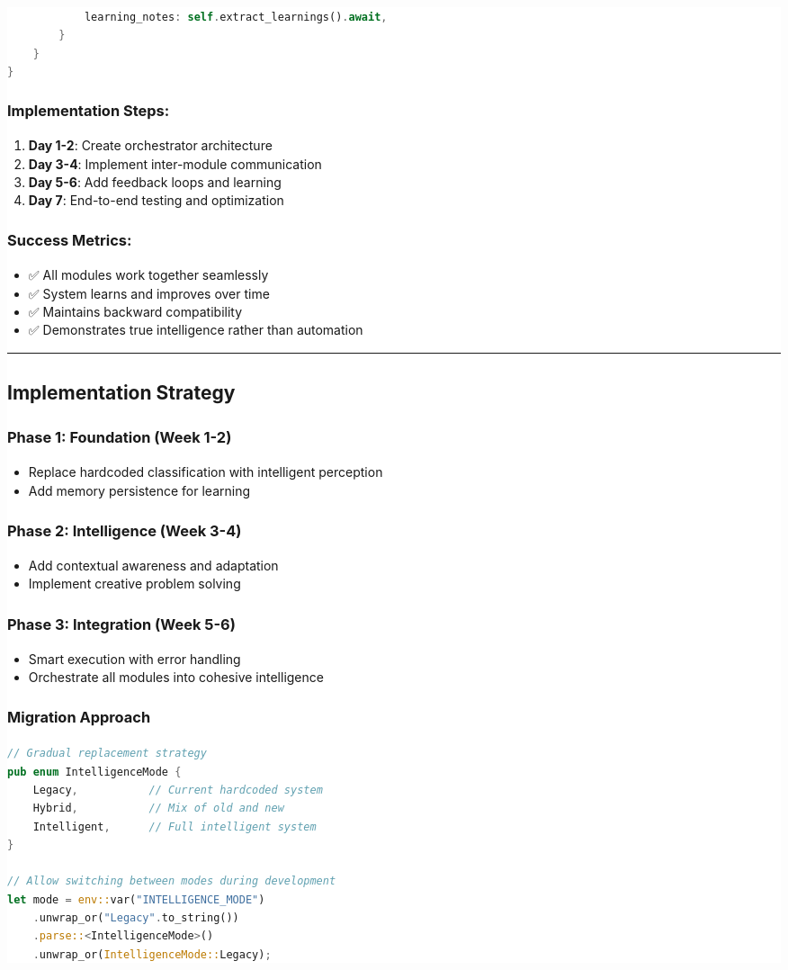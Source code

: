 ```rust
            learning_notes: self.extract_learnings().await,
        }
    }
}
```

### Implementation Steps:
1. **Day 1-2**: Create orchestrator architecture
2. **Day 3-4**: Implement inter-module communication
3. **Day 5-6**: Add feedback loops and learning
4. **Day 7**: End-to-end testing and optimization

### Success Metrics:
- ✅ All modules work together seamlessly
- ✅ System learns and improves over time
- ✅ Maintains backward compatibility
- ✅ Demonstrates true intelligence rather than automation

---

## Implementation Strategy

### Phase 1: Foundation (Week 1-2)
- Replace hardcoded classification with intelligent perception
- Add memory persistence for learning

### Phase 2: Intelligence (Week 3-4)  
- Add contextual awareness and adaptation
- Implement creative problem solving

### Phase 3: Integration (Week 5-6)
- Smart execution with error handling
- Orchestrate all modules into cohesive intelligence

### Migration Approach
```rust
// Gradual replacement strategy
pub enum IntelligenceMode {
    Legacy,           // Current hardcoded system
    Hybrid,           // Mix of old and new
    Intelligent,      // Full intelligent system
}

// Allow switching between modes during development
let mode = env::var("INTELLIGENCE_MODE")
    .unwrap_or("Legacy".to_string())
    .parse::<IntelligenceMode>()
    .unwrap_or(IntelligenceMode::Legacy);
```
